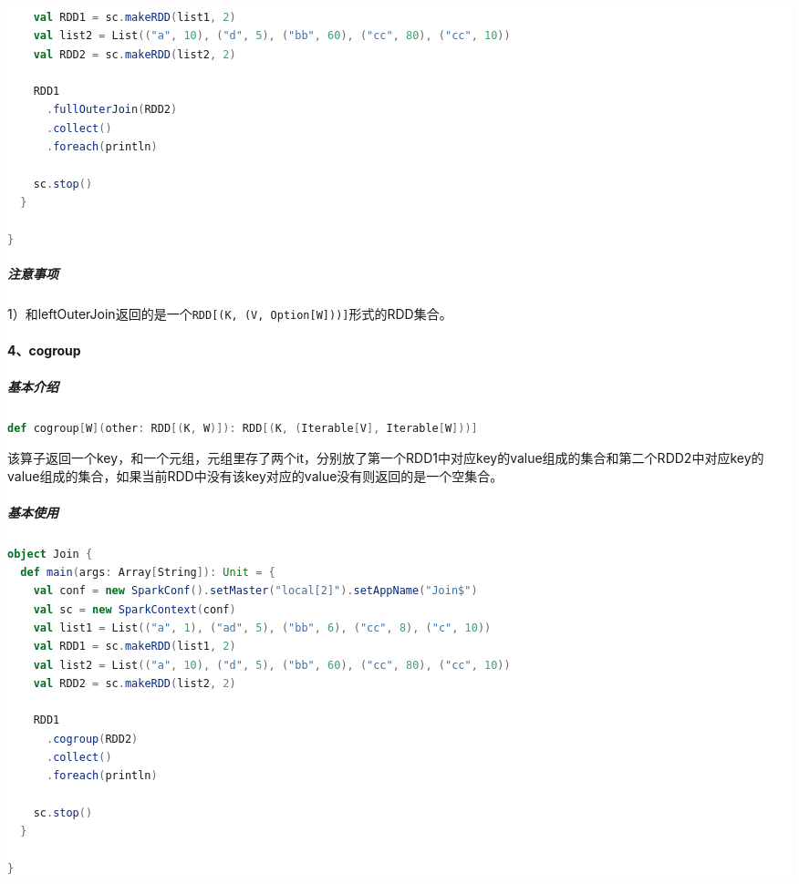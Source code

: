 ```scala
    val RDD1 = sc.makeRDD(list1, 2)
    val list2 = List(("a", 10), ("d", 5), ("bb", 60), ("cc", 80), ("cc", 10))
    val RDD2 = sc.makeRDD(list2, 2)

    RDD1
      .fullOuterJoin(RDD2)
      .collect()
      .foreach(println)

    sc.stop()
  }

}

```

##### 注意事项

1）和leftOuterJoin返回的是一个`RDD[(K, (V, Option[W]))]`形式的RDD集合。

#### 4、cogroup

##### 基本介绍

```scala
def cogroup[W](other: RDD[(K, W)]): RDD[(K, (Iterable[V], Iterable[W]))] 
```

该算子返回一个key，和一个元组，元组里存了两个it，分别放了第一个RDD1中对应key的value组成的集合和第二个RDD2中对应key的value组成的集合，如果当前RDD中没有该key对应的value没有则返回的是一个空集合。

##### 基本使用

```scala
object Join {
  def main(args: Array[String]): Unit = {
    val conf = new SparkConf().setMaster("local[2]").setAppName("Join$")
    val sc = new SparkContext(conf)
    val list1 = List(("a", 1), ("ad", 5), ("bb", 6), ("cc", 8), ("c", 10))
    val RDD1 = sc.makeRDD(list1, 2)
    val list2 = List(("a", 10), ("d", 5), ("bb", 60), ("cc", 80), ("cc", 10))
    val RDD2 = sc.makeRDD(list2, 2)
    
    RDD1
      .cogroup(RDD2)
      .collect()
      .foreach(println)

    sc.stop()
  }

}
```
